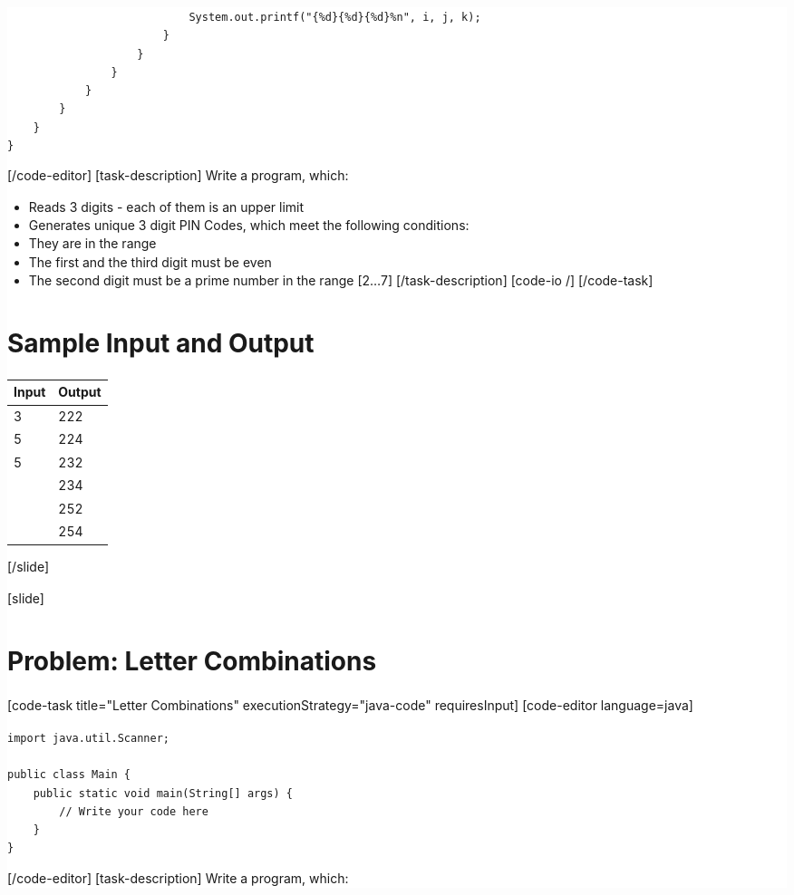 ```
                            System.out.printf("{%d}{%d}{%d}%n", i, j, k);
                        }
                    }
                }
            }
        }
    }
}
```
[/code-editor]
[task-description]
Write a program, which:

* Reads 3 digits - each of them is an upper limit
* Generates unique 3 digit PIN Codes, which meet the following conditions:
* They are in the range
* The first and the third digit must be even
* The second digit must be a prime  number in the range \[2…7\]
[/task-description]
[code-io /]
[/code-task]
# Sample Input and Output
|Input|Output|
|-----|------|
|3|222|
|5|224|
|5|232|
||234|
||252|
||254|
[/slide]

[slide]
# Problem: Letter Combinations
[code-task title="Letter Combinations" executionStrategy="java-code" requiresInput]
[code-editor language=java]
```
import java.util.Scanner;

public class Main {
    public static void main(String[] args) {
        // Write your code here
    }
}
```
[/code-editor]
[task-description]
Write a program, which:
